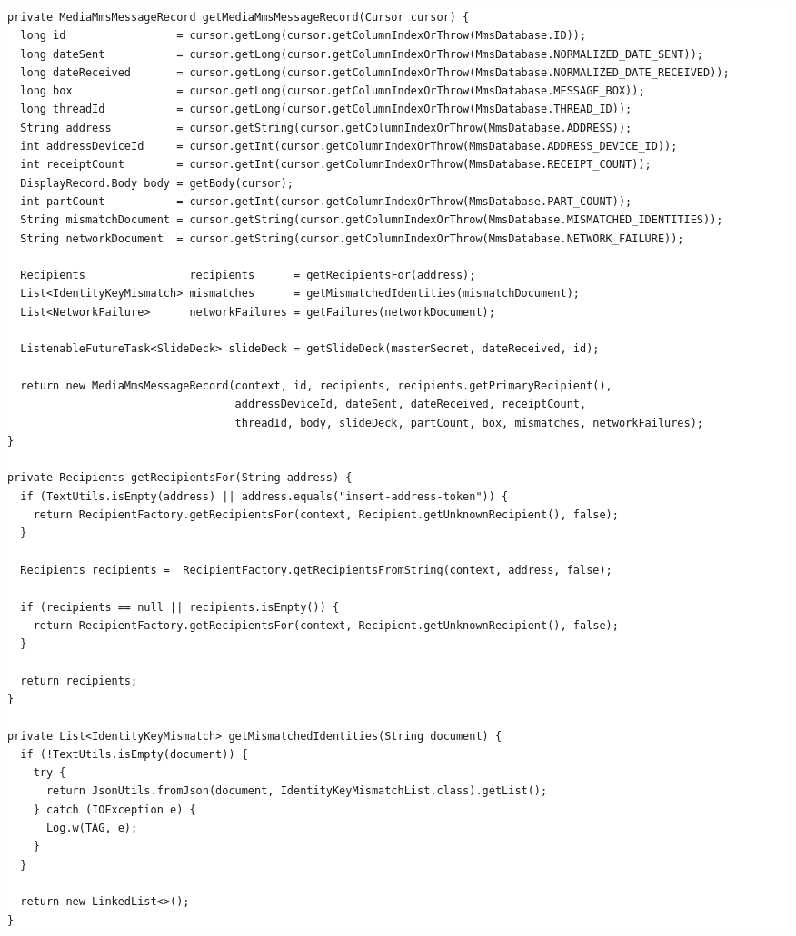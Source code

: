     private MediaMmsMessageRecord getMediaMmsMessageRecord(Cursor cursor) {
      long id                 = cursor.getLong(cursor.getColumnIndexOrThrow(MmsDatabase.ID));
      long dateSent           = cursor.getLong(cursor.getColumnIndexOrThrow(MmsDatabase.NORMALIZED_DATE_SENT));
      long dateReceived       = cursor.getLong(cursor.getColumnIndexOrThrow(MmsDatabase.NORMALIZED_DATE_RECEIVED));
      long box                = cursor.getLong(cursor.getColumnIndexOrThrow(MmsDatabase.MESSAGE_BOX));
      long threadId           = cursor.getLong(cursor.getColumnIndexOrThrow(MmsDatabase.THREAD_ID));
      String address          = cursor.getString(cursor.getColumnIndexOrThrow(MmsDatabase.ADDRESS));
      int addressDeviceId     = cursor.getInt(cursor.getColumnIndexOrThrow(MmsDatabase.ADDRESS_DEVICE_ID));
      int receiptCount        = cursor.getInt(cursor.getColumnIndexOrThrow(MmsDatabase.RECEIPT_COUNT));
      DisplayRecord.Body body = getBody(cursor);
      int partCount           = cursor.getInt(cursor.getColumnIndexOrThrow(MmsDatabase.PART_COUNT));
      String mismatchDocument = cursor.getString(cursor.getColumnIndexOrThrow(MmsDatabase.MISMATCHED_IDENTITIES));
      String networkDocument  = cursor.getString(cursor.getColumnIndexOrThrow(MmsDatabase.NETWORK_FAILURE));

      Recipients                recipients      = getRecipientsFor(address);
      List<IdentityKeyMismatch> mismatches      = getMismatchedIdentities(mismatchDocument);
      List<NetworkFailure>      networkFailures = getFailures(networkDocument);

      ListenableFutureTask<SlideDeck> slideDeck = getSlideDeck(masterSecret, dateReceived, id);

      return new MediaMmsMessageRecord(context, id, recipients, recipients.getPrimaryRecipient(),
                                       addressDeviceId, dateSent, dateReceived, receiptCount,
                                       threadId, body, slideDeck, partCount, box, mismatches, networkFailures);
    }

    private Recipients getRecipientsFor(String address) {
      if (TextUtils.isEmpty(address) || address.equals("insert-address-token")) {
        return RecipientFactory.getRecipientsFor(context, Recipient.getUnknownRecipient(), false);
      }

      Recipients recipients =  RecipientFactory.getRecipientsFromString(context, address, false);

      if (recipients == null || recipients.isEmpty()) {
        return RecipientFactory.getRecipientsFor(context, Recipient.getUnknownRecipient(), false);
      }

      return recipients;
    }

    private List<IdentityKeyMismatch> getMismatchedIdentities(String document) {
      if (!TextUtils.isEmpty(document)) {
        try {
          return JsonUtils.fromJson(document, IdentityKeyMismatchList.class).getList();
        } catch (IOException e) {
          Log.w(TAG, e);
        }
      }

      return new LinkedList<>();
    }
